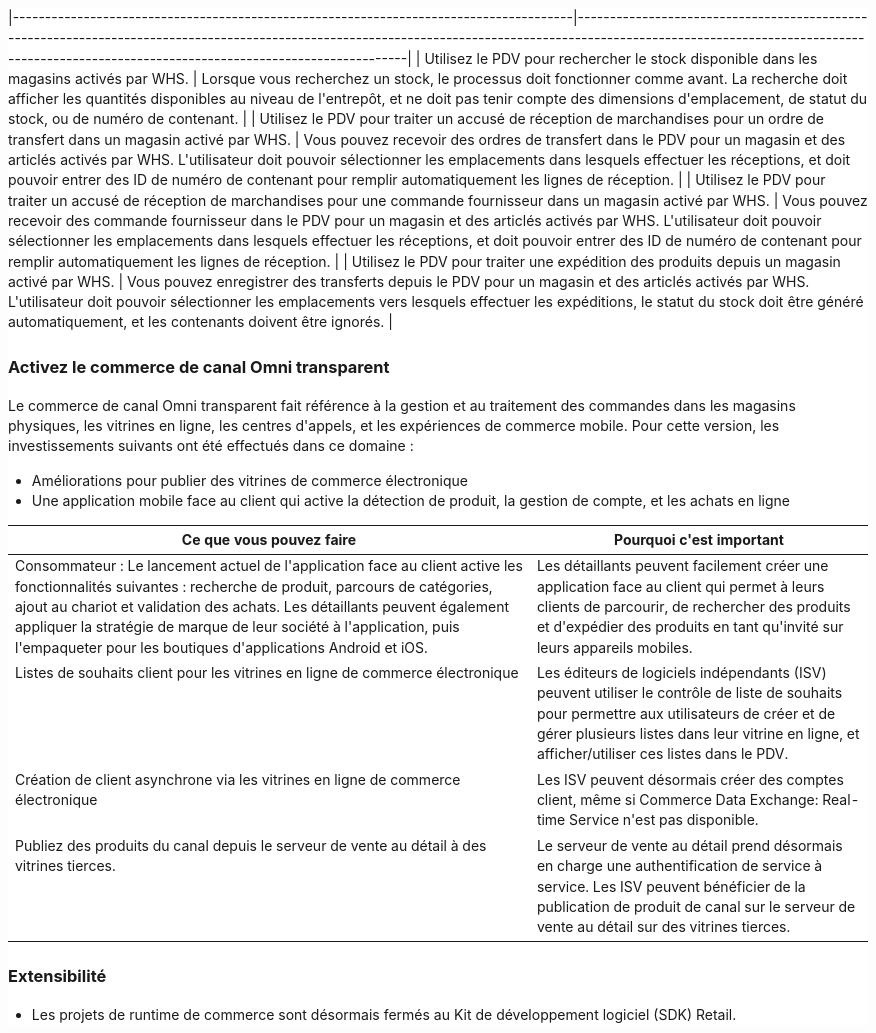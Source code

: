 |---------------------------------------------------------------------------------------|------------------------------------------------------------------------------------------------------------------------------------------------------------------------------------------------------------------------------------------------|
| Utilisez le PDV pour rechercher le stock disponible dans les magasins activés par WHS.                     | Lorsque vous recherchez un stock, le processus doit fonctionner comme avant. La recherche doit afficher les quantités disponibles au niveau de l'entrepôt, et ne doit pas tenir compte des dimensions d'emplacement, de statut du stock, ou de numéro de contenant. |
| Utilisez le PDV pour traiter un accusé de réception de marchandises pour un ordre de transfert dans un magasin activé par WHS. | Vous pouvez recevoir des ordres de transfert dans le PDV pour un magasin et des articlés activés par WHS. L'utilisateur doit pouvoir sélectionner les emplacements dans lesquels effectuer les réceptions, et doit pouvoir entrer des ID de numéro de contenant pour remplir automatiquement les lignes de réception.    |
| Utilisez le PDV pour traiter un accusé de réception de marchandises pour une commande fournisseur dans un magasin activé par WHS. | Vous pouvez recevoir des commande fournisseur dans le PDV pour un magasin et des articlés activés par WHS. L'utilisateur doit pouvoir sélectionner les emplacements dans lesquels effectuer les réceptions, et doit pouvoir entrer des ID de numéro de contenant pour remplir automatiquement les lignes de réception.    |
| Utilisez le PDV pour traiter une expédition des produits depuis un magasin activé par WHS.               | Vous pouvez enregistrer des transferts depuis le PDV pour un magasin et des articlés activés par WHS. L'utilisateur doit pouvoir sélectionner les emplacements vers lesquels effectuer les expéditions, le statut du stock doit être généré automatiquement, et les contenants doivent être ignorés.         |

### <a name="enable-seamless-omni-channel-commerce"></a>Activez le commerce de canal Omni transparent

Le commerce de canal Omni transparent fait référence à la gestion et au traitement des commandes dans les magasins physiques, les vitrines en ligne, les centres d'appels, et les expériences de commerce mobile. Pour cette version, les investissements suivants ont été effectués dans ce domaine :

-   Améliorations pour publier des vitrines de commerce électronique
-   Une application mobile face au client qui active la détection de produit, la gestion de compte, et les achats en ligne

| Ce que vous pouvez faire                                                                                                                                                                                                                                                                   | Pourquoi c'est important                                                                                                                                                            |
|-----------------------------------------------------------------------------------------------------------------------------------------------------------------------------------------------------------------------------------------------------------------------------------|----------------------------------------------------------------------------------------------------------------------------------------------------------------------------------|
| Consommateur : Le lancement actuel de l'application face au client active les fonctionnalités suivantes : recherche de produit, parcours de catégories, ajout au chariot et validation des achats. Les détaillants peuvent également appliquer la stratégie de marque de leur société à l'application, puis l'empaqueter pour les boutiques d'applications Android et iOS. | Les détaillants peuvent facilement créer une application face au client qui permet à leurs clients de parcourir, de rechercher des produits et d'expédier des produits en tant qu'invité sur leurs appareils mobiles.                      |
| Listes de souhaits client pour les vitrines en ligne de commerce électronique                                                                                                                                                                                                                             | Les éditeurs de logiciels indépendants (ISV) peuvent utiliser le contrôle de liste de souhaits pour permettre aux utilisateurs de créer et de gérer plusieurs listes dans leur vitrine en ligne, et afficher/utiliser ces listes dans le PDV. |
| Création de client asynchrone via les vitrines en ligne de commerce électronique                                                                                                                                                                                                                  | Les ISV peuvent désormais créer des comptes client, même si Commerce Data Exchange: Real-time Service n'est pas disponible.                                                                        |
| Publiez des produits du canal depuis le serveur de vente au détail à des vitrines tierces.                                                                                                                                                                                                           | Le serveur de vente au détail prend désormais en charge une authentification de service à service. Les ISV peuvent bénéficier de la publication de produit de canal sur le serveur de vente au détail sur des vitrines tierces.               |

### <a name="extensibility"></a>Extensibilité

-   Les projets de runtime de commerce sont désormais fermés au Kit de développement logiciel (SDK) Retail.